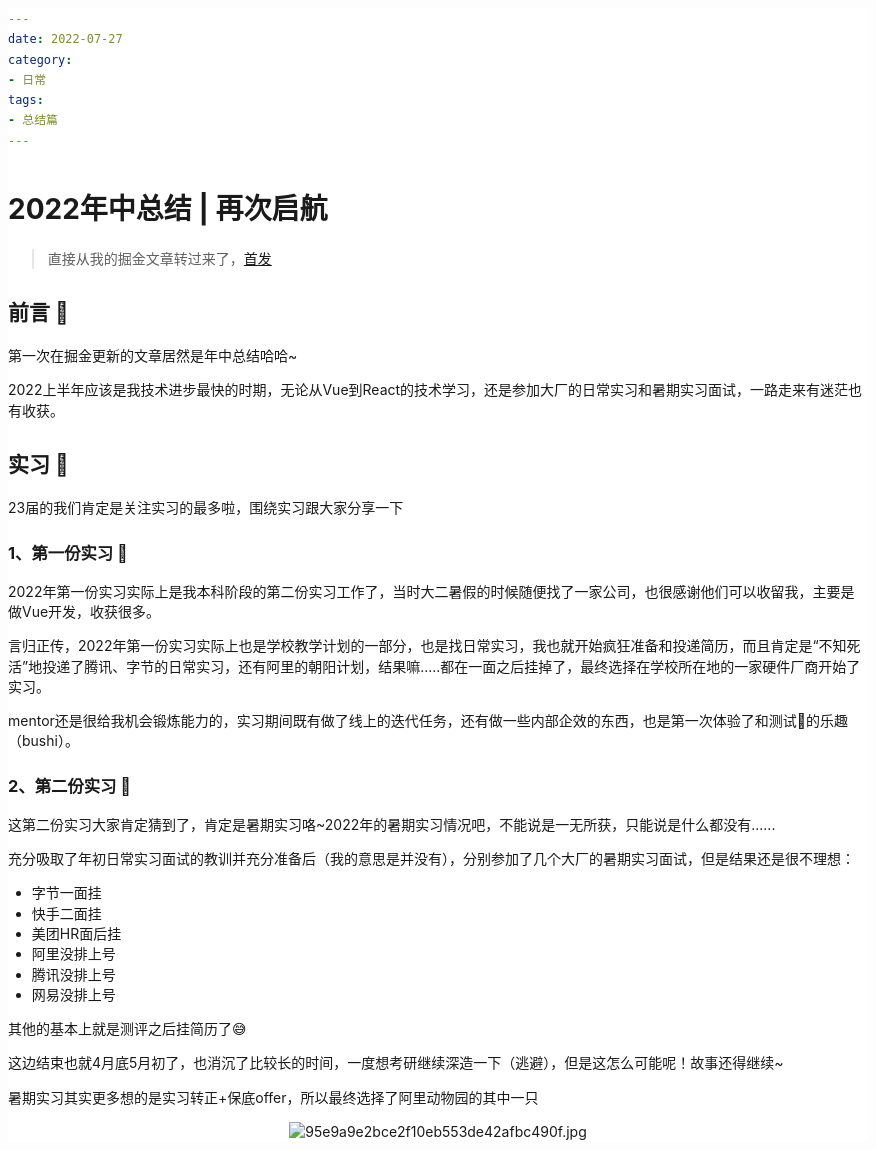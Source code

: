 ```yaml
---
date: 2022-07-27
category:
- 日常
tags:
- 总结篇
---
```


# 2022年中总结 | 再次启航

> 直接从我的掘金文章转过来了，[首发](https://juejin.cn/post/7123865809113317406)

## 前言 🥖

第一次在掘金更新的文章居然是年中总结哈哈~

2022上半年应该是我技术进步最快的时期，无论从Vue到React的技术学习，还是参加大厂的日常实习和暑期实习面试，一路走来有迷茫也有收获。

## 实习 🥨

23届的我们肯定是关注实习的最多啦，围绕实习跟大家分享一下

### 1、第一份实习 🧀

2022年第一份实习实际上是我本科阶段的第二份实习工作了，当时大二暑假的时候随便找了一家公司，也很感谢他们可以收留我，主要是做Vue开发，收获很多。

言归正传，2022年第一份实习实际上也是学校教学计划的一部分，也是找日常实习，我也就开始疯狂准备和投递简历，而且肯定是“不知死活”地投递了腾讯、字节的日常实习，还有阿里的朝阳计划，结果嘛.....都在一面之后挂掉了，最终选择在学校所在地的一家硬件厂商开始了实习。

mentor还是很给我机会锻炼能力的，实习期间既有做了线上的迭代任务，还有做一些内部企效的东西，也是第一次体验了和测试🤺的乐趣（bushi）。

### 2、第二份实习 🥩

这第二份实习大家肯定猜到了，肯定是暑期实习咯~2022年的暑期实习情况吧，不能说是一无所获，只能说是什么都没有......

充分吸取了年初日常实习面试的教训并充分准备后（我的意思是并没有），分别参加了几个大厂的暑期实习面试，但是结果还是很不理想：

- 字节一面挂
- 快手二面挂
- 美团HR面后挂
- 阿里没排上号
- 腾讯没排上号
- 网易没排上号

其他的基本上就是测评之后挂简历了😅

这边结束也就4月底5月初了，也消沉了比较长的时间，一度想考研继续深造一下（逃避），但是这怎么可能呢！故事还得继续~

暑期实习其实更多想的是实习转正+保底offer，所以最终选择了阿里动物园的其中一只

<p align=center><img src="https://p1-juejin.byteimg.com/tos-cn-i-k3u1fbpfcp/399b8a72230f48b4916f3d24a946923e~tplv-k3u1fbpfcp-watermark.image?" alt="95e9a9e2bce2f10eb553de42afbc490f.jpg" /></p>
